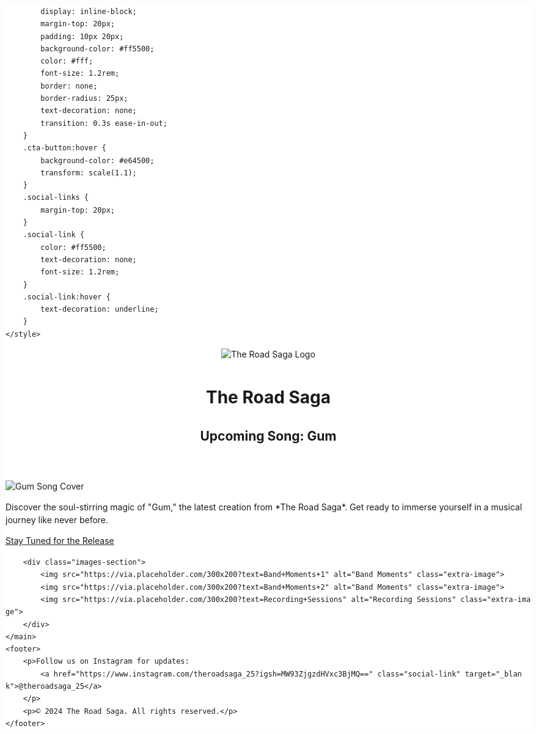             display: inline-block;
            margin-top: 20px;
            padding: 10px 20px;
            background-color: #ff5500;
            color: #fff;
            font-size: 1.2rem;
            border: none;
            border-radius: 25px;
            text-decoration: none;
            transition: 0.3s ease-in-out;
        }
        .cta-button:hover {
            background-color: #e64500;
            transform: scale(1.1);
        }
        .social-links {
            margin-top: 20px;
        }
        .social-link {
            color: #ff5500;
            text-decoration: none;
            font-size: 1.2rem;
        }
        .social-link:hover {
            text-decoration: underline;
        }
    </style>
</head>
<body>
    <header>
        <img src="C:\Users\Admin\OneDrive\Desktop\Music album2k25\Gum\logo.png.jpg" alt="The Road Saga Logo" class="logo">
        <h1>The Road Saga</h1>
        <h2>Upcoming Song: Gum</h2>
    </header>
    <main>
        <img src="C:\Users\Admin\OneDrive\Desktop\Music album2k25\Gum\cover.jpeg.JPG" alt="Gum Song Cover" class="cover">
        <p>
            Discover the soul-stirring magic of "Gum," the latest creation from *The Road Saga*. 
            Get ready to immerse yourself in a musical journey like never before.
        </p>
        <a href="#" class="cta-button">Stay Tuned for the Release</a>

        <div class="images-section">
            <img src="https://via.placeholder.com/300x200?text=Band+Moments+1" alt="Band Moments" class="extra-image">
            <img src="https://via.placeholder.com/300x200?text=Band+Moments+2" alt="Band Moments" class="extra-image">
            <img src="https://via.placeholder.com/300x200?text=Recording+Sessions" alt="Recording Sessions" class="extra-image">
        </div>
    </main>
    <footer>
        <p>Follow us on Instagram for updates: 
            <a href="https://www.instagram.com/theroadsaga_25?igsh=MW93ZjgzdHVxc3BjMQ==" class="social-link" target="_blank">@theroadsaga_25</a>
        </p>
        <p>© 2024 The Road Saga. All rights reserved.</p>
    </footer>
</body>
</html>
